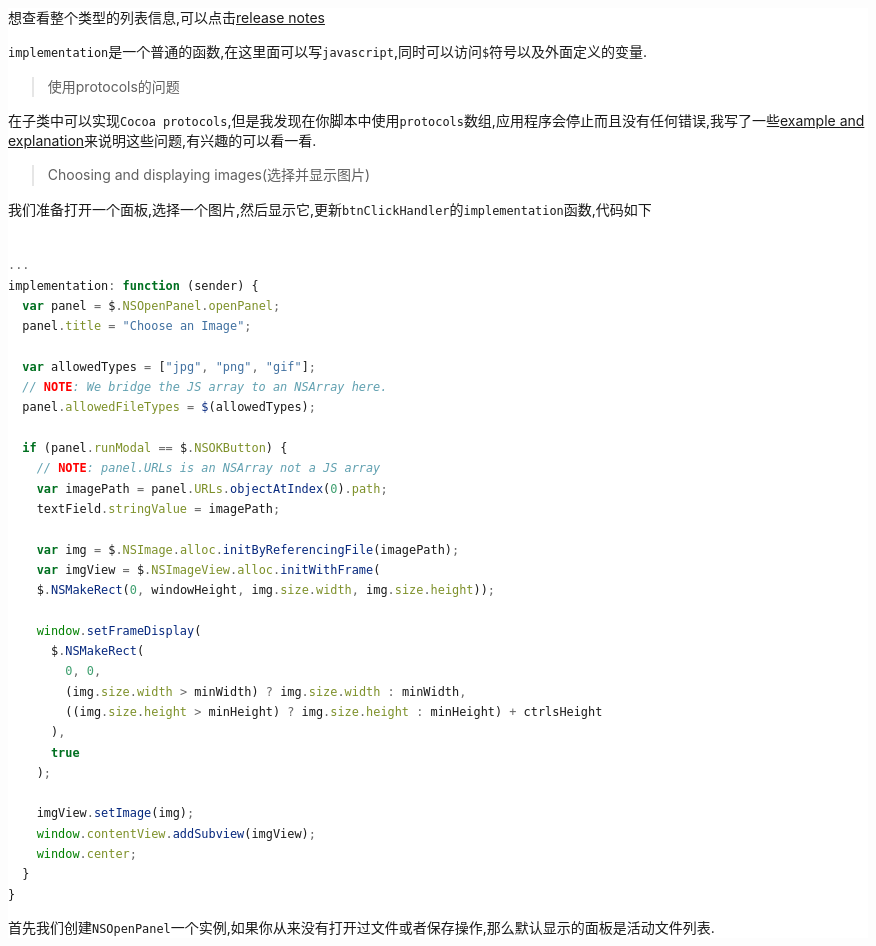 想查看整个类型的列表信息,可以点击<a href="https://developer.apple.com/librarY/prerelease/mac/releasenotes/InterapplicationCommunication/RN-JavaScriptForAutomation/index.html#//apple_ref/doc/uid/TP40014508-CH109-SW32" target="_blank">release notes</a>

`implementation`是一个普通的函数,在这里面可以写`javascript`,同时可以访问`$`符号以及外面定义的变量.

> 使用protocols的问题

在子类中可以实现`Cocoa protocols`,但是我发现在你脚本中使用`protocols`数组,应用程序会停止而且没有任何错误,我写了一些<a href="https://github.com/tylergaw/js-osx-app-examples/blob/master/docs/subclass-using-NSUserNotificationCenterDelegate.md" target="_blank">example and explanation</a>来说明这些问题,有兴趣的可以看一看.

> Choosing and displaying images(选择并显示图片)

我们准备打开一个面板,选择一个图片,然后显示它,更新`btnClickHandler`的`implementation`函数,代码如下

```js

...
implementation: function (sender) {
  var panel = $.NSOpenPanel.openPanel;
  panel.title = "Choose an Image";

  var allowedTypes = ["jpg", "png", "gif"];
  // NOTE: We bridge the JS array to an NSArray here.
  panel.allowedFileTypes = $(allowedTypes);

  if (panel.runModal == $.NSOKButton) {
    // NOTE: panel.URLs is an NSArray not a JS array
    var imagePath = panel.URLs.objectAtIndex(0).path;
    textField.stringValue = imagePath;

    var img = $.NSImage.alloc.initByReferencingFile(imagePath);
    var imgView = $.NSImageView.alloc.initWithFrame(
    $.NSMakeRect(0, windowHeight, img.size.width, img.size.height));

    window.setFrameDisplay(
      $.NSMakeRect(
        0, 0,
        (img.size.width > minWidth) ? img.size.width : minWidth,
        ((img.size.height > minHeight) ? img.size.height : minHeight) + ctrlsHeight
      ),
      true
    );

    imgView.setImage(img);
    window.contentView.addSubview(imgView);
    window.center;
  }
}

```

首先我们创建`NSOpenPanel`一个实例,如果你从来没有打开过文件或者保存操作,那么默认显示的面板是活动文件列表.
